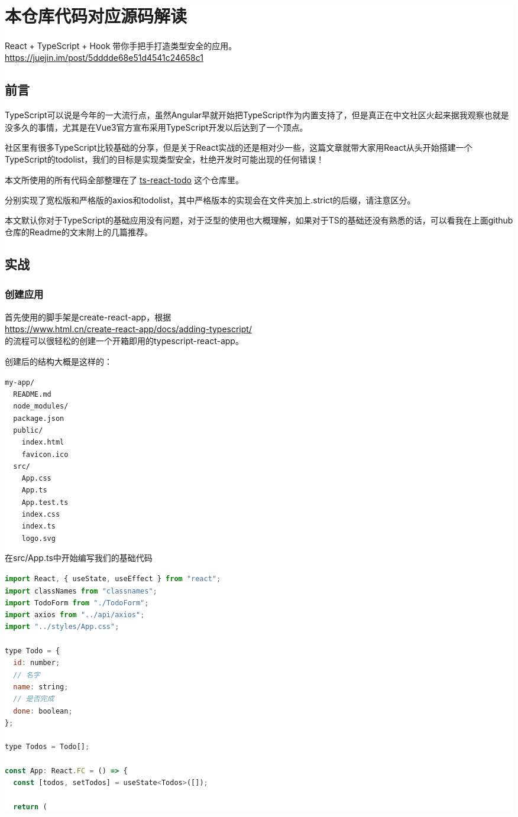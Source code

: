 # 本仓库代码对应源码解读
React + TypeScript + Hook 带你手把手打造类型安全的应用。  
https://juejin.im/post/5dddde68e51d4541c24658c1

## 前言
TypeScript可以说是今年的一大流行点，虽然Angular早就开始把TypeScript作为内置支持了，但是真正在中文社区火起来据我观察也就是没多久的事情，尤其是在Vue3官方宣布采用TypeScript开发以后达到了一个顶点。  

社区里有很多TypeScript比较基础的分享，但是关于React实战的还是相对少一些，这篇文章就带大家用React从头开始搭建一个TypeScript的todolist，我们的目标是实现类型安全，杜绝开发时可能出现的任何错误！

本文所使用的所有代码全部整理在了 [ts-react-todo](https://github.com/sl1673495/ts-react-todo) 这个仓库里。

分别实现了宽松版和严格版的axios和todolist，其中严格版本的实现会在文件夹加上.strict的后缀，请注意区分。

本文默认你对于TypeScript的基础应用没有问题，对于泛型的使用也大概理解，如果对于TS的基础还没有熟悉的话，可以看我在上面github仓库的Readme的文末附上的几篇推荐。
## 实战

### 创建应用
首先使用的脚手架是create-react-app，根据  
https://www.html.cn/create-react-app/docs/adding-typescript/  
的流程可以很轻松的创建一个开箱即用的typescript-react-app。  

创建后的结构大概是这样的：
```
my-app/
  README.md
  node_modules/
  package.json
  public/
    index.html
    favicon.ico
  src/
    App.css
    App.ts
    App.test.ts
    index.css
    index.ts
    logo.svg
```

在src/App.ts中开始编写我们的基础代码
```js
import React, { useState, useEffect } from "react";
import classNames from "classnames";
import TodoForm from "./TodoForm";
import axios from "../api/axios";
import "../styles/App.css";

type Todo = {
  id: number;
  // 名字
  name: string;
  // 是否完成
  done: boolean;
};

type Todos = Todo[];

const App: React.FC = () => {
  const [todos, setTodos] = useState<Todos>([]);
  
  return (
```
